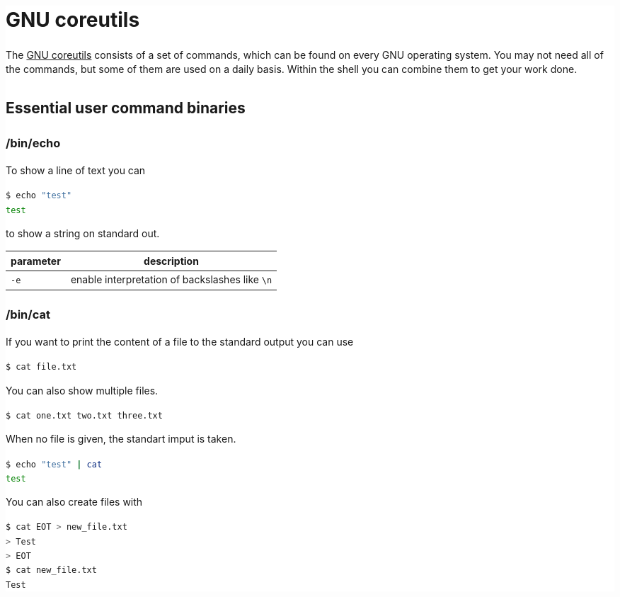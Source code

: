 # GNU coreutils 

The [GNU coreutils][coreutils] consists of a set of commands, which can be found on every GNU operating system. 
You may not need all of the commands, but some of them are used on a daily basis.
Within the shell you can combine them to get your work done.

##  Essential user command binaries 

### /bin/echo

To show a line of text you can 


```bash
$ echo "test"
test
```

to show a string on standard out.

| parameter | description                                    |
| --------- | ---------------------------------------------- |
| `-e`      | enable interpretation of backslashes like `\n` |

### /bin/cat

If you want to print the content of a file to the standard output you can use

```bash
$ cat file.txt
```

You can also show multiple files.

```bash
$ cat one.txt two.txt three.txt
```

When no file is given, the standart imput is taken.

```bash
$ echo "test" | cat
test
```

You can also create files with


```bash
$ cat EOT > new_file.txt
> Test
> EOT
$ cat new_file.txt
Test
```


[coreutils]: https://www.gnu.org/software/coreutils/